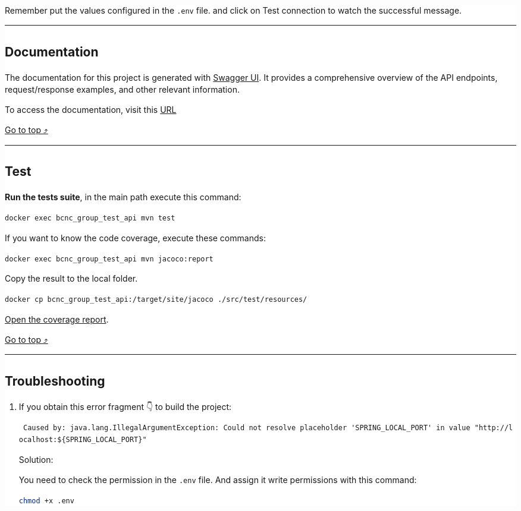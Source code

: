 Remember put the values configured in the `.env` file. and click on Test connection to watch the successful message.

---

## Documentation
The documentation for this project is generated with [Swagger UI](https://springdoc.org/#Introduction). It provides a comprehensive overview of the 
API endpoints, request/response examples, and other relevant information.

To access the documentation, visit this [URL](http://localhost:6868/api/v1/documentation)


[Go to top :arrow_heading_up:](#table-of-contents)

---

## Test

**Run the tests suite**, in the main path execute this command:
```bash
docker exec bcnc_group_test_api mvn test 
```

If you want to know the code coverage, execute these commands:

   ```bash
   docker exec bcnc_group_test_api mvn jacoco:report
   ```

   Copy the result to the local folder.
   ```bash
   docker cp bcnc_group_test_api:/target/site/jacoco ./src/test/resources/
   ```

   [Open the coverage report](http://localhost:63342/bcnc_group_test/src/test/resources/jacoco/index.html).


[Go to top :arrow_heading_up:](#table-of-contents)

---

## Troubleshooting

1. If you obtain this error fragment :point_down: to build the project:

   ```text
    Caused by: java.lang.IllegalArgumentException: Could not resolve placeholder 'SPRING_LOCAL_PORT' in value "http://localhost:${SPRING_LOCAL_PORT}"
   ```
   
   Solution:

   You need to check the permission in the `.env` file. And assign it write permissions with this command:
   ```bash
   chmod +x .env 
   ```
